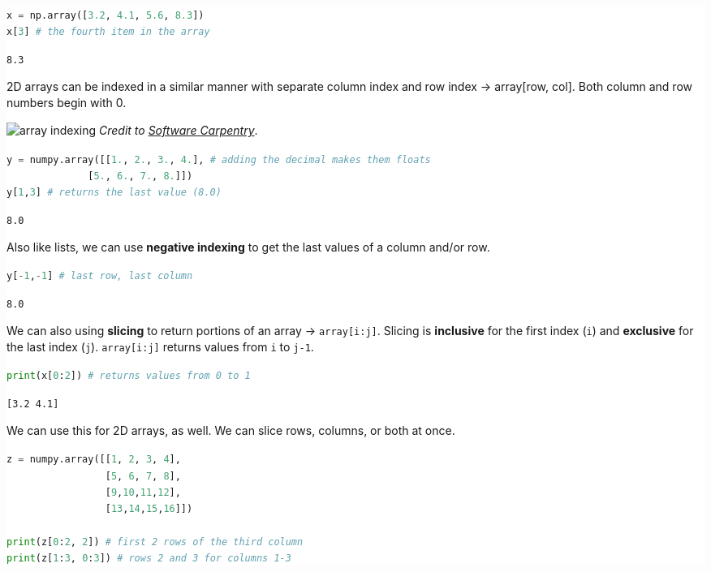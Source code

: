 ```python
x = np.array([3.2, 4.1, 5.6, 8.3])
x[3] # the fourth item in the array
```




    8.3



2D arrays can be indexed in a similar manner with separate column index and row index -> array[row, col]. Both column and row numbers begin with 0.

![array indexing](https://swcarpentry.github.io/python-novice-inflammation/fig/python-zero-index.svg)
*Credit to [Software Carpentry](https://swcarpentry.github.io/python-novice-inflammation/02-numpy/index.html)*.


```python
y = numpy.array([[1., 2., 3., 4.], # adding the decimal makes them floats
              [5., 6., 7., 8.]]) 
y[1,3] # returns the last value (8.0)
```




    8.0



Also like lists, we can use **negative indexing** to get the last values of a column and/or row.


```python
y[-1,-1] # last row, last column
```




    8.0



We can also using **slicing** to return portions of an array -> `array[i:j]`. Slicing is **inclusive** for the first index (`i`) and **exclusive** for the last index (`j`). `array[i:j]` returns values from `i` to `j-1`. 


```python
print(x[0:2]) # returns values from 0 to 1
```

    [3.2 4.1]


We can use this for 2D arrays, as well. We can slice rows, columns, or both at once.


```python
z = numpy.array([[1, 2, 3, 4],
                 [5, 6, 7, 8],
                 [9,10,11,12],
                 [13,14,15,16]])

print(z[0:2, 2]) # first 2 rows of the third column
print(z[1:3, 0:3]) # rows 2 and 3 for columns 1-3
```
